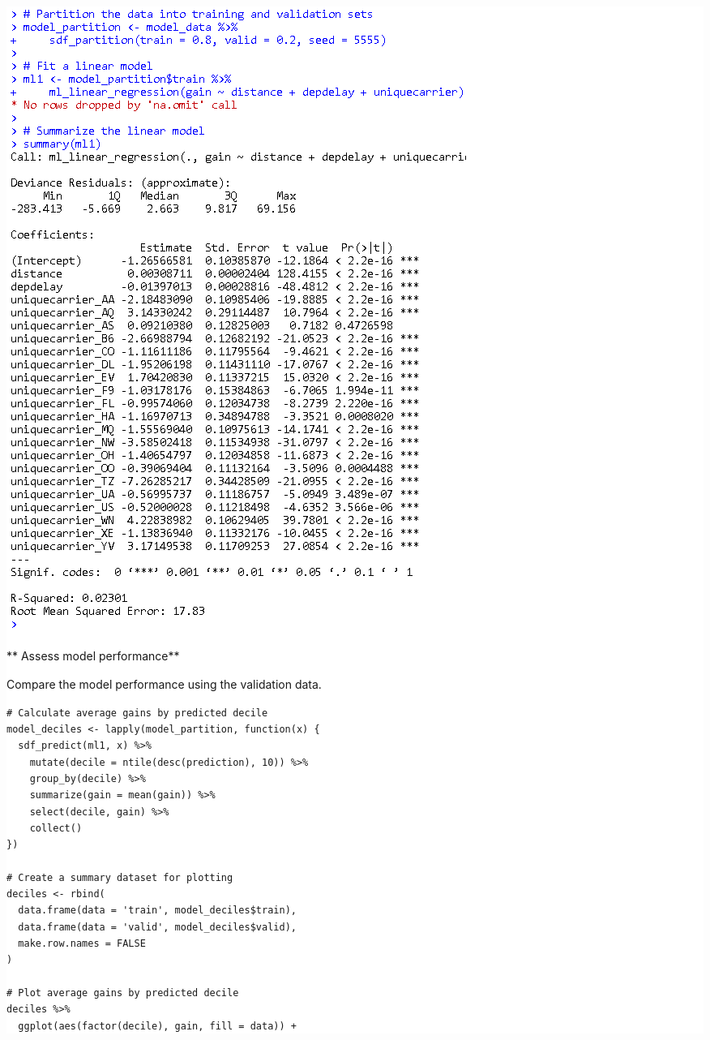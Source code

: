 ![](assets/Using_RStudio_with_FusionInsight/29474.png)

**  Assess model performance**

Compare the model performance using the validation data.
```
# Calculate average gains by predicted decile
model_deciles <- lapply(model_partition, function(x) {
  sdf_predict(ml1, x) %>%
    mutate(decile = ntile(desc(prediction), 10)) %>%
    group_by(decile) %>%
    summarize(gain = mean(gain)) %>%
    select(decile, gain) %>%
    collect()
})

# Create a summary dataset for plotting
deciles <- rbind(
  data.frame(data = 'train', model_deciles$train),
  data.frame(data = 'valid', model_deciles$valid),
  make.row.names = FALSE
)

# Plot average gains by predicted decile
deciles %>%
  ggplot(aes(factor(decile), gain, fill = data)) +
```
